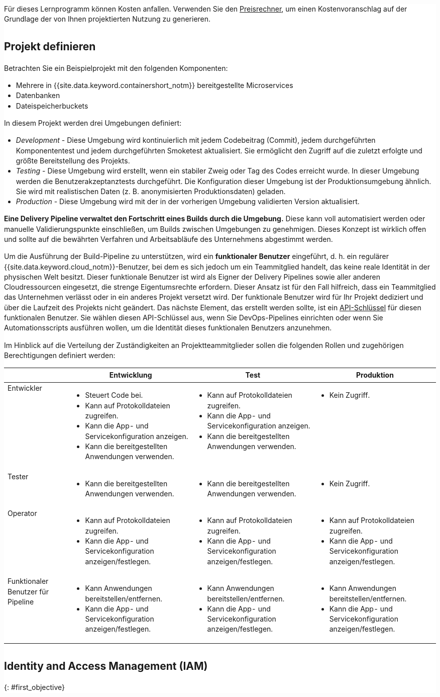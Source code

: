 Für dieses Lernprogramm können Kosten anfallen. Verwenden Sie den [Preisrechner](https://{DomainName}/pricing/), um einen Kostenvoranschlag auf der Grundlage der von Ihnen projektierten Nutzung zu generieren.

## Projekt definieren

Betrachten Sie ein Beispielprojekt mit den folgenden Komponenten:
* Mehrere in {{site.data.keyword.containershort_notm}} bereitgestellte Microservices
* Datenbanken
* Dateispeicherbuckets

In diesem Projekt werden drei Umgebungen definiert:
* *Development* - Diese Umgebung wird kontinuierlich mit jedem Codebeitrag (Commit), jedem durchgeführten Komponententest und jedem durchgeführten Smoketest aktualisiert. Sie ermöglicht den Zugriff auf die zuletzt erfolgte und größte Bereitstellung des Projekts.
* *Testing* - Diese Umgebung wird erstellt, wenn ein stabiler Zweig oder Tag des Codes erreicht wurde. In dieser Umgebung werden die Benutzerakzeptanztests durchgeführt. Die Konfiguration dieser Umgebung ist der Produktionsumgebung ähnlich. Sie wird mit realistischen Daten (z. B. anonymisierten Produktionsdaten) geladen.
* *Production* - Diese Umgebung wird mit der in der vorherigen Umgebung validierten Version aktualisiert.

**Eine Delivery Pipeline verwaltet den Fortschritt eines Builds durch die Umgebung.** Diese kann voll automatisiert werden oder manuelle Validierungspunkte einschließen, um Builds zwischen Umgebungen zu genehmigen. Dieses Konzept ist wirklich offen und sollte auf die bewährten Verfahren und Arbeitsabläufe des Unternehmens abgestimmt werden.

Um die Ausführung der Build-Pipeline zu unterstützen, wird ein **funktionaler Benutzer** eingeführt, d. h. ein regulärer {{site.data.keyword.cloud_notm}}-Benutzer, bei dem es sich jedoch um ein Teammitglied handelt, das keine reale Identität in der physischen Welt besitzt. Dieser funktionale Benutzer ist wird als Eigner der Delivery Pipelines sowie aller anderen Cloudressourcen eingesetzt, die strenge Eigentumsrechte erfordern. Dieser Ansatz ist für den Fall hilfreich, dass ein Teammitglied das Unternehmen verlässt oder in ein anderes Projekt versetzt wird. Der funktionale Benutzer wird für Ihr Projekt dediziert und über die Laufzeit des Projekts nicht geändert. Das nächste Element, das erstellt werden sollte, ist ein [API-Schlüssel](https://{DomainName}/docs/iam?topic=iam-manapikey#manapikey) für diesen funktionalen Benutzer. Sie wählen diesen API-Schlüssel aus, wenn Sie DevOps-Pipelines einrichten oder wenn Sie Automationsscripts ausführen wollen, um die Identität dieses funktionalen Benutzers anzunehmen.

Im Hinblick auf die Verteilung der Zuständigkeiten an Projektteammitglieder sollen die folgenden Rollen und zugehörigen Berechtigungen definiert werden:

|           | Entwicklung | Test | Produktion |
| --------- | ----------- | ------- | ---------- |
| Entwickler | <ul><li>Steuert Code bei.</li><li>Kann auf Protokolldateien zugreifen.</li><li>Kann die App- und Servicekonfiguration anzeigen.</li><li>Kann die bereitgestellten Anwendungen verwenden.</li></ul> | <ul><li>Kann auf Protokolldateien zugreifen.</li><li>Kann die App- und Servicekonfiguration anzeigen.</li><li>Kann die bereitgestellten Anwendungen verwenden.</li></ul> | <ul><li>Kein Zugriff.</li></ul> |
| Tester    | <ul><li>Kann die bereitgestellten Anwendungen verwenden.</li></ul> | <ul><li>Kann die bereitgestellten Anwendungen verwenden.</li></ul> | <ul><li>Kein Zugriff.</li></ul> |
| Operator  | <ul><li>Kann auf Protokolldateien zugreifen.</li><li>Kann die App- und Servicekonfiguration anzeigen/festlegen.</li></ul> | <ul><li>Kann auf Protokolldateien zugreifen.</li><li>Kann die App- und Servicekonfiguration anzeigen/festlegen.</li></ul> | <ul><li>Kann auf Protokolldateien zugreifen.</li><li>Kann die App- und Servicekonfiguration anzeigen/festlegen.</li></ul> |
| Funktionaler Benutzer für Pipeline  | <ul><li>Kann Anwendungen bereitstellen/entfernen.</li><li>Kann die App- und Servicekonfiguration anzeigen/festlegen.</li></ul> | <ul><li>Kann Anwendungen bereitstellen/entfernen.</li><li>Kann die App- und Servicekonfiguration anzeigen/festlegen.</li></ul> | <ul><li>Kann Anwendungen bereitstellen/entfernen.</li><li>Kann die App- und Servicekonfiguration anzeigen/festlegen.</li></ul> |

## Identity and Access Management (IAM)
{: #first_objective}
